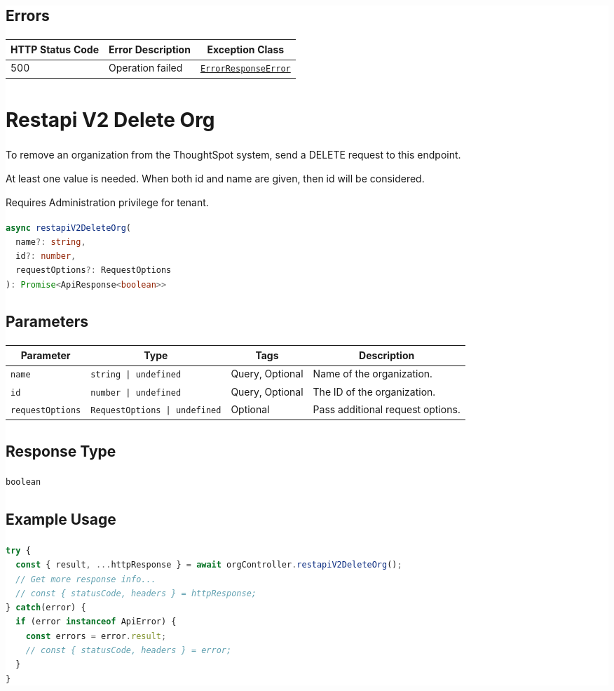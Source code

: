 ## Errors

| HTTP Status Code | Error Description | Exception Class |
|  --- | --- | --- |
| 500 | Operation failed | [`ErrorResponseError`](../../doc/models/error-response-error.md) |


# Restapi V2 Delete Org

To remove an organization from the ThoughtSpot system, send a DELETE request to this endpoint.

At least one value is needed. When both id and name are given, then id will be considered.

Requires Administration privilege for tenant.

```ts
async restapiV2DeleteOrg(
  name?: string,
  id?: number,
  requestOptions?: RequestOptions
): Promise<ApiResponse<boolean>>
```

## Parameters

| Parameter | Type | Tags | Description |
|  --- | --- | --- | --- |
| `name` | `string \| undefined` | Query, Optional | Name of the organization. |
| `id` | `number \| undefined` | Query, Optional | The ID of the organization. |
| `requestOptions` | `RequestOptions \| undefined` | Optional | Pass additional request options. |

## Response Type

`boolean`

## Example Usage

```ts
try {
  const { result, ...httpResponse } = await orgController.restapiV2DeleteOrg();
  // Get more response info...
  // const { statusCode, headers } = httpResponse;
} catch(error) {
  if (error instanceof ApiError) {
    const errors = error.result;
    // const { statusCode, headers } = error;
  }
}
```
